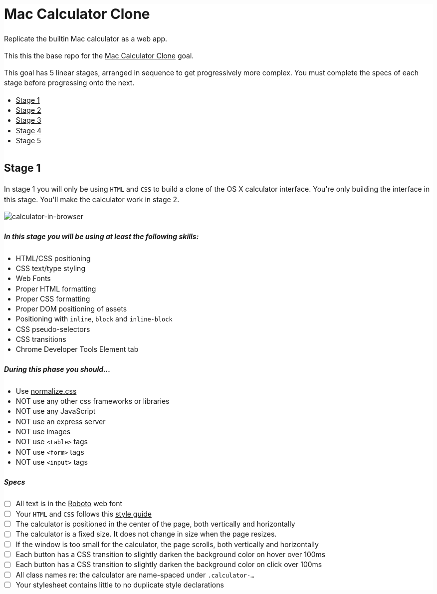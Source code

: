 # Mac Calculator Clone

Replicate the builtin Mac calculator as a web app.

This this the base repo for the [Mac Calculator Clone](https://github.com/GuildCrafts/web-development-js/issues/150) goal.

This goal has 5 linear stages, arranged in sequence to get progressively more complex. You must complete the specs of each stage before progressing onto the next.

- [Stage 1](#stage-1)
- [Stage 2](#stage-2)
- [Stage 3](#stage-3)
- [Stage 4](#stage-4)
- [Stage 5](#stage-5)

## Stage 1

In stage 1 you will only be using `HTML` and `CSS` to build a clone of the OS X calculator interface. You're only building the interface in this stage. You'll make the calculator work in stage 2.

![calculator-in-browser](https://cloud.githubusercontent.com/assets/8385/22572099/6786dd74-e957-11e6-9340-278e63aa3809.png)

##### In this stage you will be using at least the following skills:

- HTML/CSS positioning
- CSS text/type styling
- Web Fonts
- Proper HTML formatting
- Proper CSS formatting
- Proper DOM positioning of assets
- Positioning with `inline`, `block` and `inline-block`
- CSS pseudo-selectors
- CSS transitions
- Chrome Developer Tools Element tab

##### During this phase you should…

- Use [normalize.css](https://necolas.github.io/normalize.css/)
- NOT use any other css frameworks or libraries
- NOT use any JavaScript
- NOT use an express server
- NOT use images
- NOT use `<table>` tags
- NOT use `<form>` tags
- NOT use `<input>` tags

##### Specs

- [ ] All text is in the [Roboto](https://fonts.google.com/specimen/Roboto) web font
- [ ] Your `HTML` and `CSS` follows this [style guide](https://google.github.io/styleguide/htmlcssguide.xml)
- [ ] The calculator is positioned in the center of the page, both vertically and horizontally
- [ ] The calculator is a fixed size. It does not change in size when the page resizes.
- [ ] If the window is too small for the calculator, the page scrolls, both vertically and horizontally
- [ ] Each button has a CSS transition to slightly darken the background color on hover over 100ms
- [ ] Each button has a CSS transition to slightly darken the background color on click over 100ms
- [ ] All class names re: the calculator are name-spaced under `.calculator-…`
- [ ] Your stylesheet contains little to no duplicate style declarations
